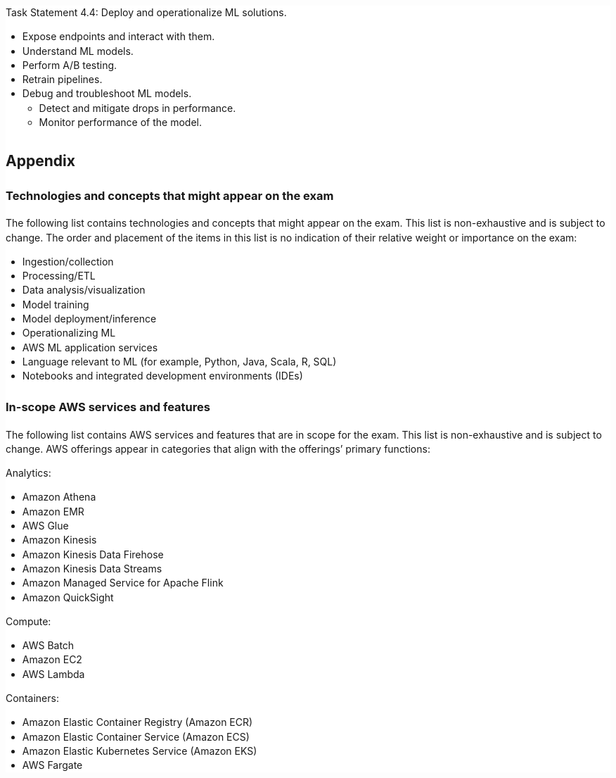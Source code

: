 Task Statement 4.4: Deploy and operationalize ML solutions.

- Expose endpoints and interact with them.
- Understand ML models.
- Perform A/B testing.
- Retrain pipelines.
- Debug and troubleshoot ML models.
  - Detect and mitigate drops in performance.
  - Monitor performance of the model.

## Appendix

### Technologies and concepts that might appear on the exam

The following list contains technologies and concepts that might appear on the exam. This list is non-exhaustive and is subject to change. The order and placement of the items in this list is no indication of their relative weight or importance on the exam:

- Ingestion/collection
- Processing/ETL
- Data analysis/visualization
- Model training
- Model deployment/inference
- Operationalizing ML
- AWS ML application services
- Language relevant to ML (for example, Python, Java, Scala, R, SQL)
- Notebooks and integrated development environments (IDEs)

### In-scope AWS services and features

The following list contains AWS services and features that are in scope for the exam. This list is non-exhaustive and is subject to change. AWS offerings appear in categories that align with the offerings’ primary functions:

Analytics:

- Amazon Athena
- Amazon EMR
- AWS Glue
- Amazon Kinesis
- Amazon Kinesis Data Firehose
- Amazon Kinesis Data Streams
- Amazon Managed Service for Apache Flink
- Amazon QuickSight

Compute:

- AWS Batch
- Amazon EC2
- AWS Lambda

Containers:

- Amazon Elastic Container Registry (Amazon ECR)
- Amazon Elastic Container Service (Amazon ECS)
- Amazon Elastic Kubernetes Service (Amazon EKS)
- AWS Fargate
